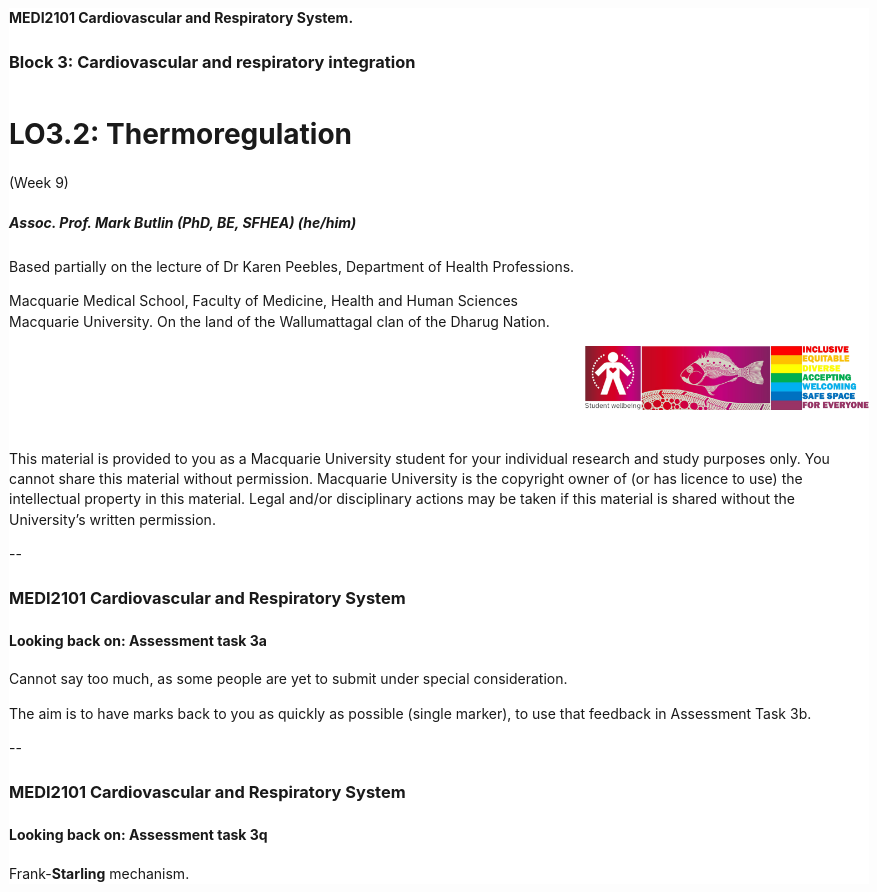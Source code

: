 
#### MEDI2101 Cardiovascular and Respiratory System.
### Block 3: Cardiovascular and respiratory integration
# LO3.2: Thermoregulation
(Week 9)
##### Assoc. Prof. Mark Butlin (PhD, BE, SFHEA) (he/him)

Based partially on the lecture of Dr Karen Peebles, Department of Health Professions.

Macquarie Medical School, Faculty of Medicine, Health and Human Sciences<br>Macquarie University. On the land of the Wallumattagal clan of the Dharug Nation.

<a href="https://students.mq.edu.au/support"><img src="images/mq_support.png" alt="Student wellbeing logo. Wallumattagal peoples at Macquarie. LGBTQI+ Safe Space for Everyone" align="right" width=33%></a>
<p>&nbsp;</p>
<p>&nbsp;</p>
<p>&nbsp;</p>
<p class="citation">This material is provided to you as a Macquarie University student for your individual research and study purposes only. You cannot share this material without permission. Macquarie University is the copyright owner of (or has licence to use) the intellectual property in this material. Legal and/or disciplinary actions may be taken if this material is shared without the University’s written permission.</p>


--
###  MEDI2101 Cardiovascular and Respiratory System
#### Looking back on: Assessment task 3a

Cannot say too much, as some people are yet to submit under special consideration.

The aim is to have marks back to you as quickly as possible (single marker), to use that feedback in Assessment Task 3b.





--
###  MEDI2101 Cardiovascular and Respiratory System
#### Looking back on: Assessment task 3q

Frank-**Starling** mechanism.

